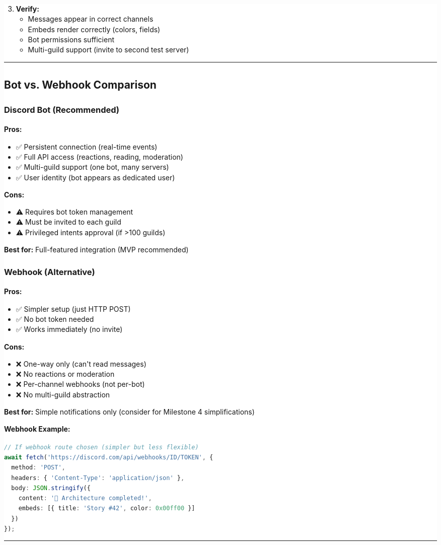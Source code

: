 3. **Verify:**
   - Messages appear in correct channels
   - Embeds render correctly (colors, fields)
   - Bot permissions sufficient
   - Multi-guild support (invite to second test server)

---

## Bot vs. Webhook Comparison

### Discord Bot (Recommended)

**Pros:**
- ✅ Persistent connection (real-time events)
- ✅ Full API access (reactions, reading, moderation)
- ✅ Multi-guild support (one bot, many servers)
- ✅ User identity (bot appears as dedicated user)

**Cons:**
- ⚠️ Requires bot token management
- ⚠️ Must be invited to each guild
- ⚠️ Privileged intents approval (if >100 guilds)

**Best for:** Full-featured integration (MVP recommended)

### Webhook (Alternative)

**Pros:**
- ✅ Simpler setup (just HTTP POST)
- ✅ No bot token needed
- ✅ Works immediately (no invite)

**Cons:**
- ❌ One-way only (can't read messages)
- ❌ No reactions or moderation
- ❌ Per-channel webhooks (not per-bot)
- ❌ No multi-guild abstraction

**Best for:** Simple notifications only (consider for Milestone 4 simplifications)

**Webhook Example:**
```typescript
// If webhook route chosen (simpler but less flexible)
await fetch('https://discord.com/api/webhooks/ID/TOKEN', {
  method: 'POST',
  headers: { 'Content-Type': 'application/json' },
  body: JSON.stringify({
    content: '🤖 Architecture completed!',
    embeds: [{ title: 'Story #42', color: 0x00ff00 }]
  })
});
```

---

